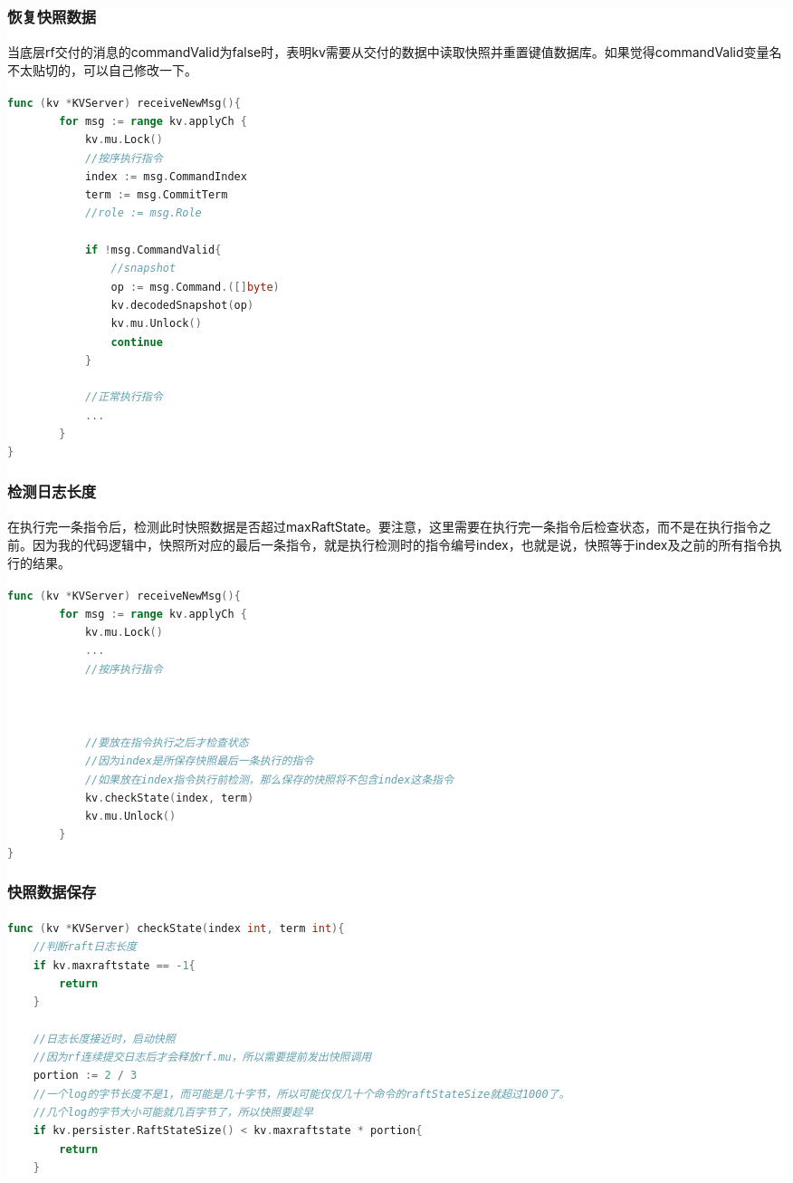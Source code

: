 ###	恢复快照数据
当底层rf交付的消息的commandValid为false时，表明kv需要从交付的数据中读取快照并重置键值数据库。如果觉得commandValid变量名不太贴切的，可以自己修改一下。
```go
func (kv *KVServer) receiveNewMsg(){
		for msg := range kv.applyCh {
			kv.mu.Lock()
			//按序执行指令
			index := msg.CommandIndex
			term := msg.CommitTerm
			//role := msg.Role

			if !msg.CommandValid{
				//snapshot
				op := msg.Command.([]byte)
				kv.decodedSnapshot(op)
				kv.mu.Unlock()
				continue
			}
			
			//正常执行指令
			...
		}
}

```

###	检测日志长度
在执行完一条指令后，检测此时快照数据是否超过maxRaftState。要注意，这里需要在执行完一条指令后检查状态，而不是在执行指令之前。因为我的代码逻辑中，快照所对应的最后一条指令，就是执行检测时的指令编号index，也就是说，快照等于index及之前的所有指令执行的结果。
```go
func (kv *KVServer) receiveNewMsg(){
		for msg := range kv.applyCh {
			kv.mu.Lock()
			...
			//按序执行指令
			
			
			
			//要放在指令执行之后才检查状态
			//因为index是所保存快照最后一条执行的指令
			//如果放在index指令执行前检测，那么保存的快照将不包含index这条指令
			kv.checkState(index, term)
			kv.mu.Unlock()
		}
}
```

###	快照数据保存
```go
func (kv *KVServer) checkState(index int, term int){
	//判断raft日志长度
	if kv.maxraftstate == -1{
		return
	}

	//日志长度接近时，启动快照
	//因为rf连续提交日志后才会释放rf.mu，所以需要提前发出快照调用
	portion := 2 / 3
	//一个log的字节长度不是1，而可能是几十字节，所以可能仅仅几十个命令的raftStateSize就超过1000了。
	//几个log的字节大小可能就几百字节了，所以快照要趁早
	if kv.persister.RaftStateSize() < kv.maxraftstate * portion{
		return
	}
```